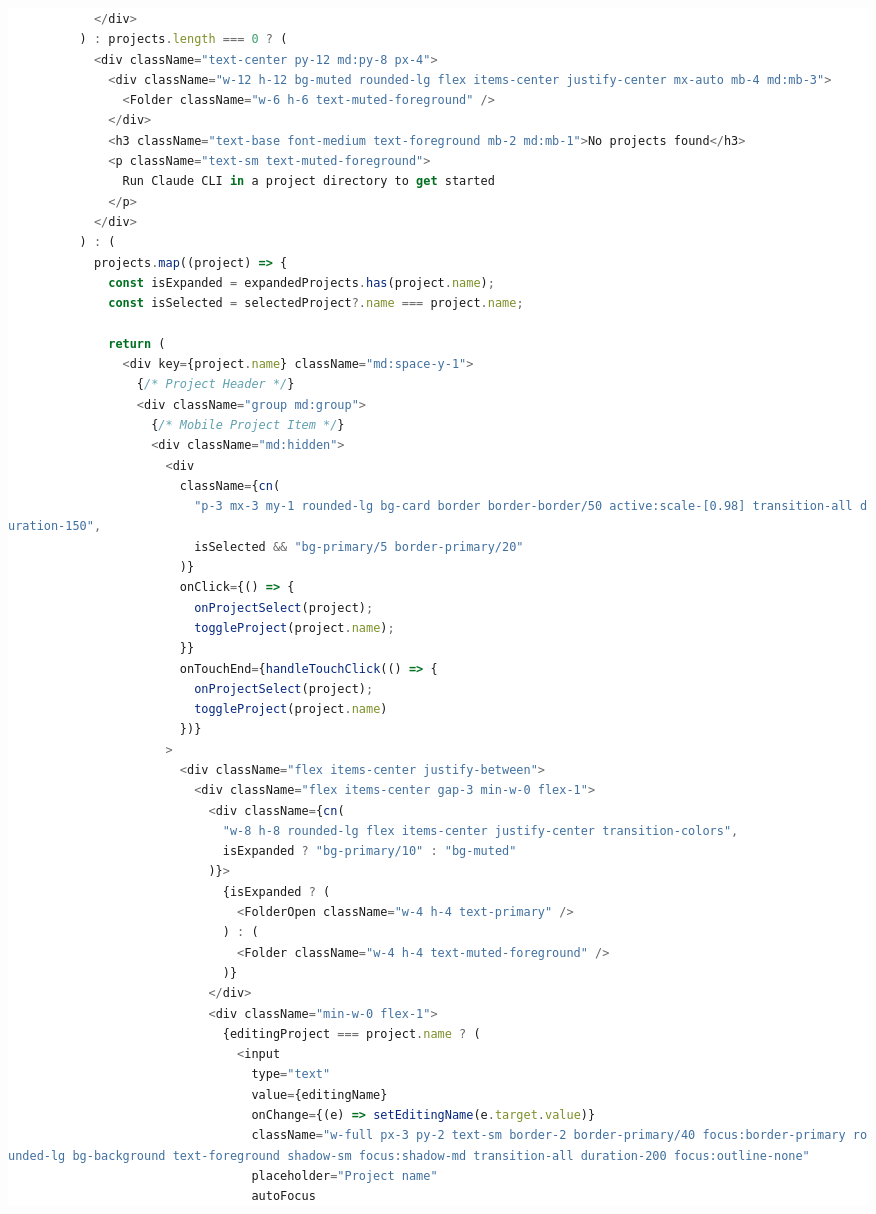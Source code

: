 ```javascript
            </div>
          ) : projects.length === 0 ? (
            <div className="text-center py-12 md:py-8 px-4">
              <div className="w-12 h-12 bg-muted rounded-lg flex items-center justify-center mx-auto mb-4 md:mb-3">
                <Folder className="w-6 h-6 text-muted-foreground" />
              </div>
              <h3 className="text-base font-medium text-foreground mb-2 md:mb-1">No projects found</h3>
              <p className="text-sm text-muted-foreground">
                Run Claude CLI in a project directory to get started
              </p>
            </div>
          ) : (
            projects.map((project) => {
              const isExpanded = expandedProjects.has(project.name);
              const isSelected = selectedProject?.name === project.name;
              
              return (
                <div key={project.name} className="md:space-y-1">
                  {/* Project Header */}
                  <div className="group md:group">
                    {/* Mobile Project Item */}
                    <div className="md:hidden">
                      <div
                        className={cn(
                          "p-3 mx-3 my-1 rounded-lg bg-card border border-border/50 active:scale-[0.98] transition-all duration-150",
                          isSelected && "bg-primary/5 border-primary/20"
                        )}
                        onClick={() => {
                          onProjectSelect(project);
                          toggleProject(project.name);
                        }}
                        onTouchEnd={handleTouchClick(() => {
                          onProjectSelect(project);
                          toggleProject(project.name)
                        })}
                      >
                        <div className="flex items-center justify-between">
                          <div className="flex items-center gap-3 min-w-0 flex-1">
                            <div className={cn(
                              "w-8 h-8 rounded-lg flex items-center justify-center transition-colors",
                              isExpanded ? "bg-primary/10" : "bg-muted"
                            )}>
                              {isExpanded ? (
                                <FolderOpen className="w-4 h-4 text-primary" />
                              ) : (
                                <Folder className="w-4 h-4 text-muted-foreground" />
                              )}
                            </div>
                            <div className="min-w-0 flex-1">
                              {editingProject === project.name ? (
                                <input
                                  type="text"
                                  value={editingName}
                                  onChange={(e) => setEditingName(e.target.value)}
                                  className="w-full px-3 py-2 text-sm border-2 border-primary/40 focus:border-primary rounded-lg bg-background text-foreground shadow-sm focus:shadow-md transition-all duration-200 focus:outline-none"
                                  placeholder="Project name"
                                  autoFocus
```